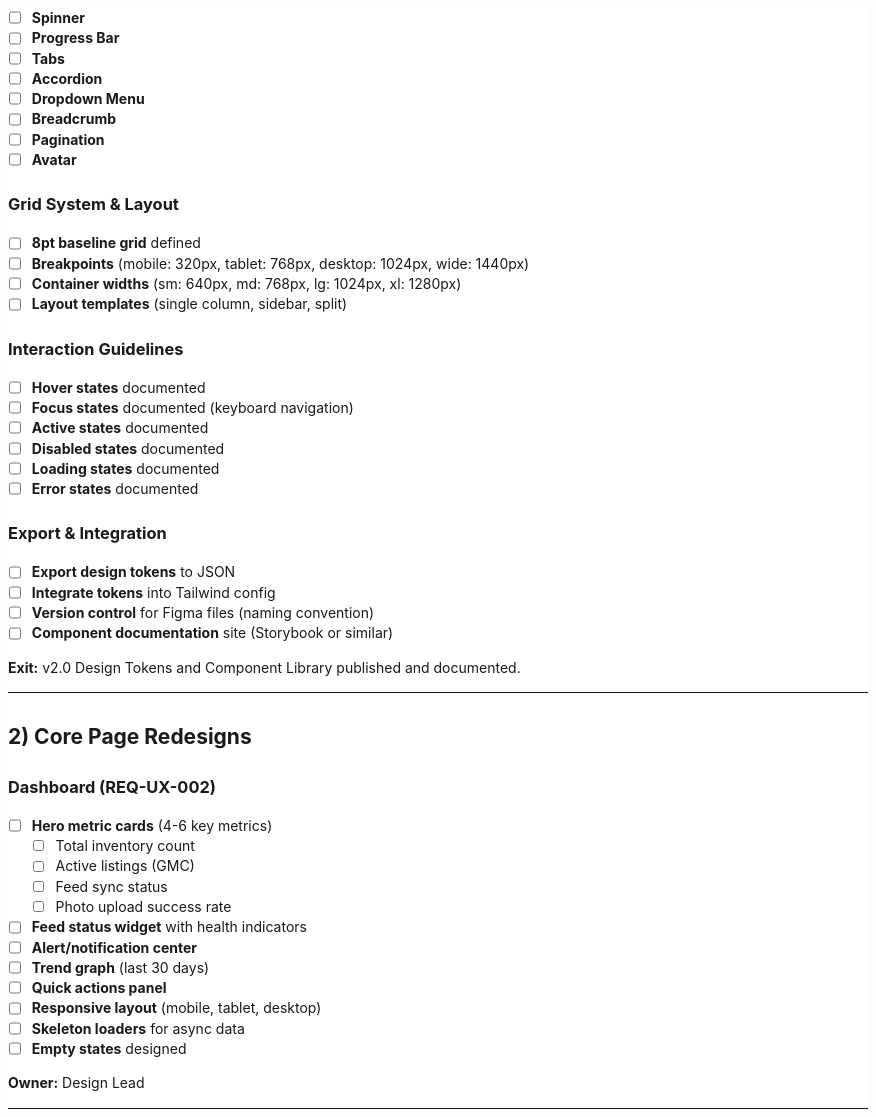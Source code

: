 - [ ] **Spinner**
- [ ] **Progress Bar**
- [ ] **Tabs**
- [ ] **Accordion**
- [ ] **Dropdown Menu**
- [ ] **Breadcrumb**
- [ ] **Pagination**
- [ ] **Avatar**

### Grid System & Layout
- [ ] **8pt baseline grid** defined
- [ ] **Breakpoints** (mobile: 320px, tablet: 768px, desktop: 1024px, wide: 1440px)
- [ ] **Container widths** (sm: 640px, md: 768px, lg: 1024px, xl: 1280px)
- [ ] **Layout templates** (single column, sidebar, split)

### Interaction Guidelines
- [ ] **Hover states** documented
- [ ] **Focus states** documented (keyboard navigation)
- [ ] **Active states** documented
- [ ] **Disabled states** documented
- [ ] **Loading states** documented
- [ ] **Error states** documented

### Export & Integration
- [ ] **Export design tokens** to JSON
- [ ] **Integrate tokens** into Tailwind config
- [ ] **Version control** for Figma files (naming convention)
- [ ] **Component documentation** site (Storybook or similar)

**Exit:** v2.0 Design Tokens and Component Library published and documented.

---

## 2) Core Page Redesigns

### Dashboard (REQ-UX-002)
- [ ] **Hero metric cards** (4-6 key metrics)
  - [ ] Total inventory count
  - [ ] Active listings (GMC)
  - [ ] Feed sync status
  - [ ] Photo upload success rate
- [ ] **Feed status widget** with health indicators
- [ ] **Alert/notification center**
- [ ] **Trend graph** (last 30 days)
- [ ] **Quick actions panel**
- [ ] **Responsive layout** (mobile, tablet, desktop)
- [ ] **Skeleton loaders** for async data
- [ ] **Empty states** designed

**Owner:** Design Lead

---